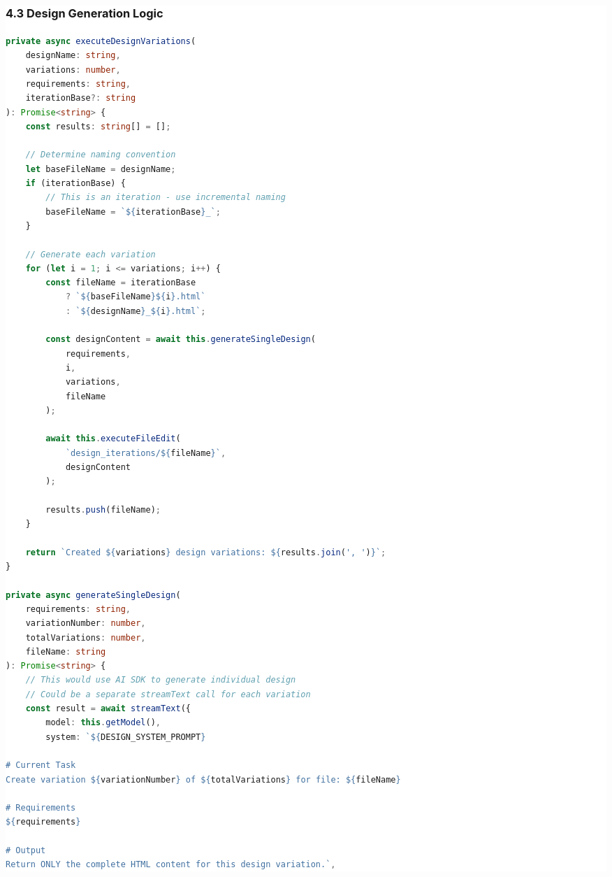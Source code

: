 ### 4.3 Design Generation Logic

```typescript
private async executeDesignVariations(
    designName: string, 
    variations: number, 
    requirements: string,
    iterationBase?: string
): Promise<string> {
    const results: string[] = [];
    
    // Determine naming convention
    let baseFileName = designName;
    if (iterationBase) {
        // This is an iteration - use incremental naming
        baseFileName = `${iterationBase}_`;
    }
    
    // Generate each variation
    for (let i = 1; i <= variations; i++) {
        const fileName = iterationBase 
            ? `${baseFileName}${i}.html`
            : `${designName}_${i}.html`;
            
        const designContent = await this.generateSingleDesign(
            requirements, 
            i, 
            variations,
            fileName
        );
        
        await this.executeFileEdit(
            `design_iterations/${fileName}`, 
            designContent
        );
        
        results.push(fileName);
    }
    
    return `Created ${variations} design variations: ${results.join(', ')}`;
}

private async generateSingleDesign(
    requirements: string,
    variationNumber: number,
    totalVariations: number,
    fileName: string
): Promise<string> {
    // This would use AI SDK to generate individual design
    // Could be a separate streamText call for each variation
    const result = await streamText({
        model: this.getModel(),
        system: `${DESIGN_SYSTEM_PROMPT}

# Current Task
Create variation ${variationNumber} of ${totalVariations} for file: ${fileName}

# Requirements
${requirements}

# Output
Return ONLY the complete HTML content for this design variation.`,
```